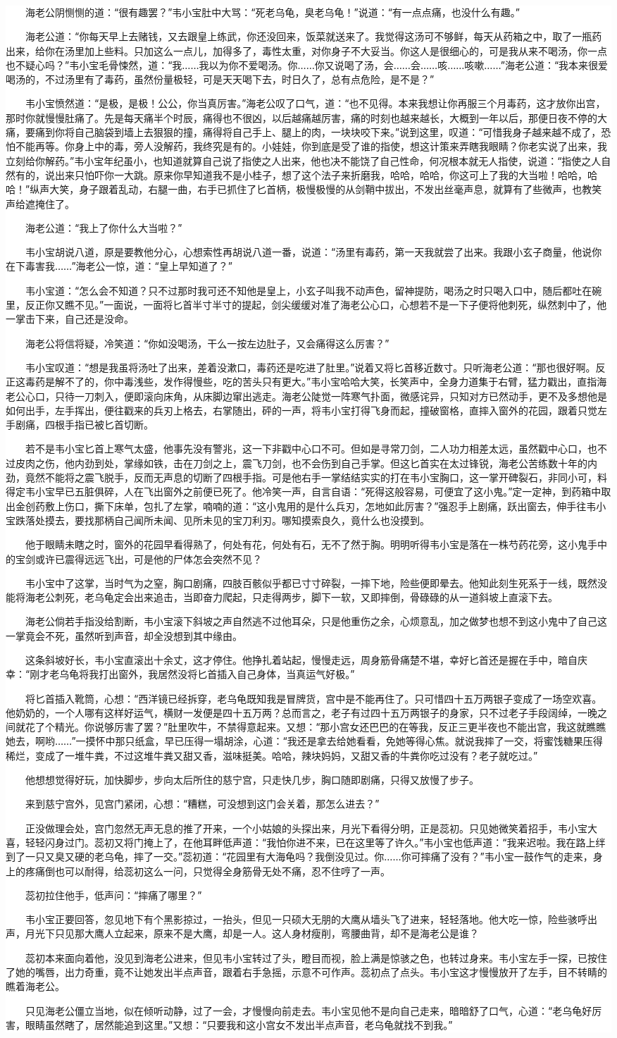 　　海老公阴恻恻的道：“很有趣罢？”韦小宝肚中大骂：“死老乌龟，臭老乌龟！”说道：“有一点点痛，也没什么有趣。”

　　海老公道：“你每天早上去赌钱，又去跟皇上练武，你还没回来，饭菜就送来了。我觉得这汤可不够鲜，每天从药箱之中，取了一瓶药出来，给你在汤里加上些料。只加这么一点儿，加得多了，毒性太重，对你身子不大妥当。你这人是很细心的，可是我从来不喝汤，你一点也不疑心吗？”韦小宝毛骨悚然，道：“我……我以为你不爱喝汤。你……你又说喝了汤，会……会……咳……咳嗽……”海老公道：“我本来很爱喝汤的，不过汤里有了毒药，虽然份量极轻，可是天天喝下去，时日久了，总有点危险，是不是？”

　　韦小宝愤然道：“是极，是极！公公，你当真厉害。”海老公叹了口气，道：“也不见得。本来我想让你再服三个月毒药，这才放你出宫，那时你就慢慢肚痛了。先是每天痛半个时辰，痛得也不很凶，以后越痛越厉害，痛的时刻也越来越长，大概到一年以后，那便日夜不停的大痛，要痛到你将自己脑袋到墙上去狠狠的撞，痛得将自己手上、腿上的肉，一块块咬下来。”说到这里，叹道：“可惜我身子越来越不成了，恐怕不能再等。你身上中的毒，旁人没解药，我终究是有的。小娃娃，你到底是受了谁的指使，想这计策来弄瞎我眼睛？你老实说了出来，我立刻给你解药。”韦小宝年纪虽小，也知道就算自己说了指使之人出来，他也决不能饶了自己性命，何况根本就无人指使，说道：“指使之人自然有的，说出来只怕吓你一大跳。原来你早知道我不是小桂子，想了这个法子来折磨我，哈哈，哈哈，你这可上了我的大当啦！哈哈，哈哈！”纵声大笑，身子跟着乱动，右腿一曲，右手已抓住了匕首柄，极慢极慢的从剑鞘中拔出，不发出丝毫声息，就算有了些微声，也教笑声给遮掩住了。

　　海老公道：“我上了你什么大当啦？”

　　韦小宝胡说八道，原是要教他分心，心想索性再胡说八道一番，说道：“汤里有毒药，第一天我就尝了出来。我跟小玄子商量，他说你在下毒害我……”海老公一惊，道：“皇上早知道了？”

　　韦小宝道：“怎么会不知道？只不过那时我可还不知他是皇上，小玄子叫我不动声色，留神提防，喝汤之时只喝入口中，随后都吐在碗里，反正你又瞧不见。”一面说，一面将匕首半寸半寸的提起，剑尖缓缓对准了海老公心口，心想若不是一下子便将他刺死，纵然刺中了，他一掌击下来，自己还是没命。

　　海老公将信将疑，冷笑道：“你如没喝汤，干么一按左边肚子，又会痛得这么厉害？”

　　韦小宝叹道：“想是我虽将汤吐了出来，差着没漱口，毒药还是吃进了肚里。”说着又将匕首移近数寸。只听海老公道：“那也很好啊。反正这毒药是解不了的，你中毒浅些，发作得慢些，吃的苦头只有更大。”韦小宝哈哈大笑，长笑声中，全身力道集于右臂，猛力戳出，直指海老公心口，只待一刀刺入，便即滚向床角，从床脚边窜出逃走。海老公陡觉一阵寒气扑面，微感诧异，只知对方已然动手，更不及多想他是如何出手，左手挥出，便往戳来的兵刃上格去，右掌随出，砰的一声，将韦小宝打得飞身而起，撞破窗格，直摔入窗外的花园，跟着只觉左手剧痛，四根手指已被匕首切断。

　　若不是韦小宝匕首上寒气太盛，他事先没有警兆，这一下非戳中心口不可。但如是寻常刀剑，二人功力相差太远，虽然戳中心口，也不过皮肉之伤，他内劲到处，掌缘如铁，击在刀剑之上，震飞刀剑，也不会伤到自己手掌。但这匕首实在太过锋锐，海老公苦练数十年的内劲，竟然不能将之震飞脱手，反而无声息的切断了四根手指。可是他右手一掌结结实实的打在韦小宝胸口，这一掌开碑裂石，非同小可，料得定韦小宝早已五脏俱碎，人在飞出窗外之前便已死了。他冷笑一声，自言自语：“死得这般容易，可便宜了这小鬼。”定一定神，到药箱中取出金创药敷上伤口，撕下床单，包扎了左掌，喃喃的道：“这小鬼用的是什么兵刃，怎地如此厉害？”强忍手上剧痛，跃出窗去，伸手往韦小宝跌落处摸去，要找那柄自己闻所未闻、见所未见的宝刀利刃。哪知摸索良久，竟什么也没摸到。

　　他于眼睛未瞎之时，窗外的花园早看得熟了，何处有花，何处有石，无不了然于胸。明明听得韦小宝是落在一株芍药花旁，这小鬼手中的宝剑或许已震得远远飞出，可是他的尸体怎会突然不见？

　　韦小宝中了这掌，当时气为之窒，胸口剧痛，四肢百骸似乎都已寸寸碎裂，一摔下地，险些便即晕去。他知此刻生死系于一线，既然没能将海老公刺死，老乌龟定会出来追击，当即奋力爬起，只走得两步，脚下一软，又即摔倒，骨碌碌的从一道斜坡上直滚下去。

　　海老公倘若手指没给割断，韦小宝滚下斜坡之声自然逃不过他耳朵，只是他重伤之余，心烦意乱，加之做梦也想不到这小鬼中了自己这一掌竟会不死，虽然听到声音，却全没想到其中缘由。

　　这条斜坡好长，韦小宝直滚出十余丈，这才停住。他挣扎着站起，慢慢走远，周身筋骨痛楚不堪，幸好匕首还是握在手中，暗自庆幸：“刚才老乌龟将我打出窗外，我居然没将匕首插入自己身体，当真运气好极。”

　　将匕首插入靴筒，心想：“西洋镜已经拆穿，老乌龟既知我是冒牌货，宫中是不能再住了。只可惜四十五万两银子变成了一场空欢喜。他奶奶的，一个人哪有这样好运气，横财一发便是四十五万两？总而言之，老子有过四十五万两银子的身家，只不过老子手段阔绰，一晚之间就花了个精光。你说够厉害了罢？”肚里吹牛，不禁得意起来。又想：“那小宫女还巴巴的在等我，反正三更半夜也不能出宫，我这就瞧瞧她去，啊哟……”一摸怀中那只纸盒，早已压得一塌胡涂，心道：“我还是拿去给她看看，免她等得心焦。就说我摔了一交，将蜜饯糖果压得稀烂，变成了一堆牛粪，不过这堆牛粪又甜又香，滋味挺美。哈哈，辣块妈妈，又甜又香的牛粪你吃过没有？老子就吃过。”

　　他想想觉得好玩，加快脚步，步向太后所住的慈宁宫，只走快几步，胸口随即剧痛，只得又放慢了步子。

　　来到慈宁宫外，见宫门紧闭，心想：“糟糕，可没想到这门会关着，那怎么进去？”

　　正没做理会处，宫门忽然无声无息的推了开来，一个小姑娘的头探出来，月光下看得分明，正是蕊初。只见她微笑着招手，韦小宝大喜，轻轻闪身过门。蕊初又将门掩上了，在他耳畔低声道：“我怕你进不来，已在这里等了许久。”韦小宝也低声道：“我来迟啦。我在路上绊到了一只又臭又硬的老乌龟，摔了一交。”蕊初道：“花园里有大海龟吗？我倒没见过。你……你可摔痛了没有？”韦小宝一鼓作气的走来，身上的疼痛倒也可以耐得，给蕊初这么一问，只觉得全身筋骨无处不痛，忍不住哼了一声。

　　蕊初拉住他手，低声问：“摔痛了哪里？”

　　韦小宝正要回答，忽见地下有个黑影掠过，一抬头，但见一只硕大无朋的大鹰从墙头飞了进来，轻轻落地。他大吃一惊，险些骇呼出声，月光下只见那大鹰人立起来，原来不是大鹰，却是一人。这人身材瘦削，弯腰曲背，却不是海老公是谁？

　　蕊初本来面向着他，没见到海老公进来，但见韦小宝转过了头，瞪目而视，脸上满是惊骇之色，也转过身来。韦小宝左手一探，已按住了她的嘴唇，出力奇重，竟不让她发出半点声音，跟着右手急摇，示意不可作声。蕊初点了点头。韦小宝这才慢慢放开了左手，目不转睛的瞧着海老公。

　　只见海老公僵立当地，似在倾听动静，过了一会，才慢慢向前走去。韦小宝见他不是向自己走来，暗暗舒了口气，心道：“老乌龟好厉害，眼睛虽然瞎了，居然能追到这里。”又想：“只要我和这小宫女不发出半点声音，老乌龟就找不到我。”
